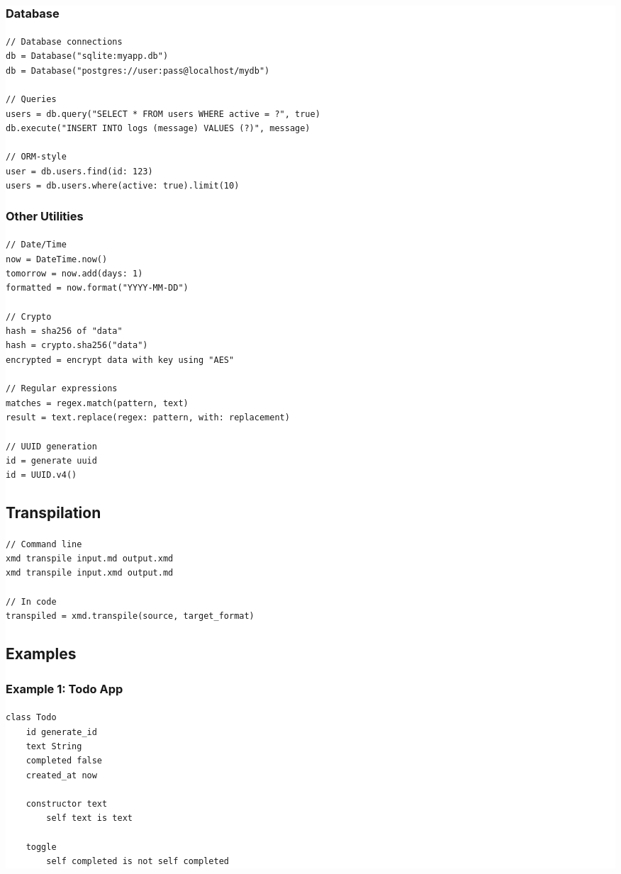 ### Database

```xmd
// Database connections
db = Database("sqlite:myapp.db")
db = Database("postgres://user:pass@localhost/mydb")

// Queries
users = db.query("SELECT * FROM users WHERE active = ?", true)
db.execute("INSERT INTO logs (message) VALUES (?)", message)

// ORM-style
user = db.users.find(id: 123)
users = db.users.where(active: true).limit(10)
```

### Other Utilities

```xmd
// Date/Time
now = DateTime.now()
tomorrow = now.add(days: 1)
formatted = now.format("YYYY-MM-DD")

// Crypto
hash = sha256 of "data"
hash = crypto.sha256("data")
encrypted = encrypt data with key using "AES"

// Regular expressions
matches = regex.match(pattern, text)
result = text.replace(regex: pattern, with: replacement)

// UUID generation
id = generate uuid
id = UUID.v4()
```

## Transpilation

```xmd
// Command line
xmd transpile input.md output.xmd
xmd transpile input.xmd output.md

// In code
transpiled = xmd.transpile(source, target_format)
```

## Examples

### Example 1: Todo App
```xmd
class Todo
    id generate_id
    text String
    completed false
    created_at now
    
    constructor text
        self text is text
    
    toggle
        self completed is not self completed
```